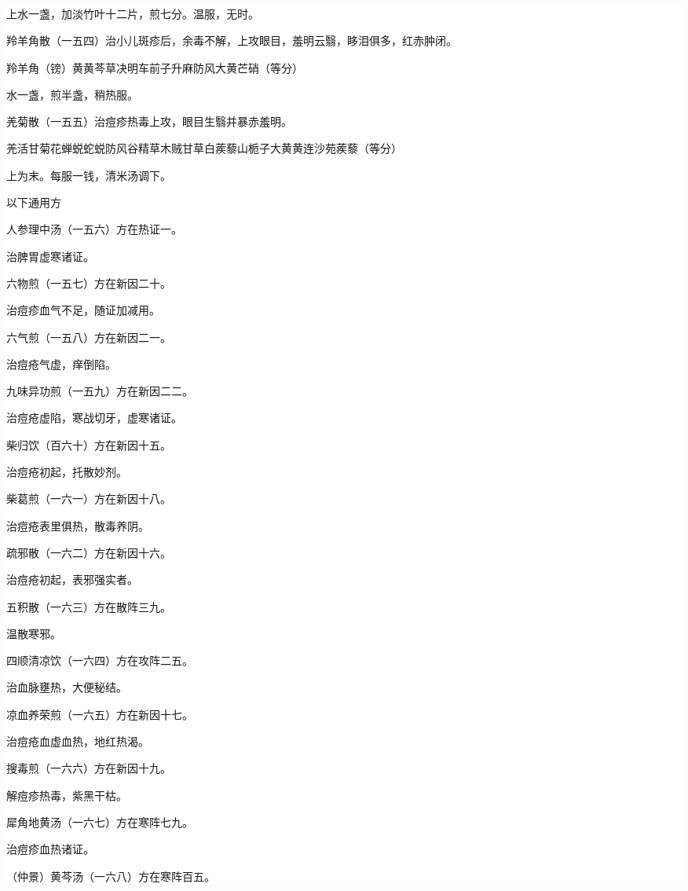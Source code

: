 上水一盏，加淡竹叶十二片，煎七分。温服，无时。

羚羊角散（一五四）治小儿斑疹后，余毒不解，上攻眼目，羞明云翳，眵泪俱多，红赤肿闭。

羚羊角（镑）黄黄芩草决明车前子升麻防风大黄芒硝（等分）

水一盏，煎半盏，稍热服。

羌菊散（一五五）治痘疹热毒上攻，眼目生翳并暴赤羞明。

羌活甘菊花蝉蜕蛇蜕防风谷精草木贼甘草白蒺藜山栀子大黄黄连沙苑蒺藜（等分）

上为末。每服一钱，清米汤调下。

以下通用方

人参理中汤（一五六）方在热证一。

治脾胃虚寒诸证。

六物煎（一五七）方在新因二十。

治痘疹血气不足，随证加减用。

六气煎（一五八）方在新因二一。

治痘疮气虚，痒倒陷。

九味异功煎（一五九）方在新因二二。

治痘疮虚陷，寒战切牙，虚寒诸证。

柴归饮（百六十）方在新因十五。

治痘疮初起，托散妙剂。

柴葛煎（一六一）方在新因十八。

治痘疮表里俱热，散毒养阴。

疏邪散（一六二）方在新因十六。

治痘疮初起，表邪强实者。

五积散（一六三）方在散阵三九。

温散寒邪。

四顺清凉饮（一六四）方在攻阵二五。

治血脉壅热，大便秘结。

凉血养荣煎（一六五）方在新因十七。

治痘疮血虚血热，地红热渴。

搜毒煎（一六六）方在新因十九。

解痘疹热毒，紫黑干枯。

犀角地黄汤（一六七）方在寒阵七九。

治痘疹血热诸证。

（仲景）黄芩汤（一六八）方在寒阵百五。
